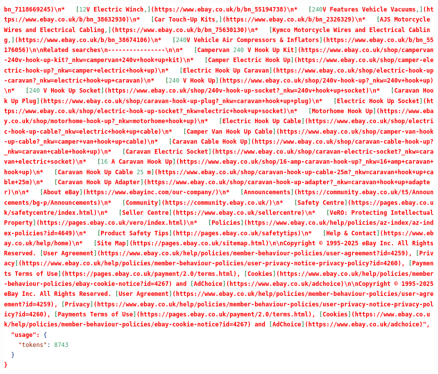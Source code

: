 ```json
bn_7118669245)\n*   [12V Electric Winch,](https://www.ebay.co.uk/b/bn_55194738)\n*   [240V Features Vehicle Vacuums,](https://www.ebay.co.uk/b/bn_38632930)\n*   [Car Touch-Up Kits,](https://www.ebay.co.uk/b/bn_2326329)\n*   [AJS Motorcycle Wires and Electrical Cabling,](https://www.ebay.co.uk/b/bn_75630130)\n*   [Kymco Motorcycle Wires and Electrical Cabling,](https://www.ebay.co.uk/b/bn_38674106)\n*   [240V Vehicle Air Compressors & Inflators](https://www.ebay.co.uk/b/bn_55176056)\n\nRelated searches\n----------------\n\n*   [Campervan 240 V Hook Up Kit](https://www.ebay.co.uk/shop/campervan-240v-hook-up-kit?_nkw=campervan+240v+hook+up+kit)\n*   [Camper Electric Hook Up](https://www.ebay.co.uk/shop/camper-electric-hook-up?_nkw=camper+electric+hook+up)\n*   [Electric Hook Up Caravan](https://www.ebay.co.uk/shop/electric-hook-up-caravan?_nkw=electric+hook+up+caravan)\n*   [240 V Hook Up](https://www.ebay.co.uk/shop/240v-hook-up?_nkw=240v+hook+up)\n*   [240 V Hook Up Socket](https://www.ebay.co.uk/shop/240v-hook-up-socket?_nkw=240v+hook+up+socket)\n*   [Caravan Hook Up Plug](https://www.ebay.co.uk/shop/caravan-hook-up-plug?_nkw=caravan+hook+up+plug)\n*   [Electric Hook Up Socket](https://www.ebay.co.uk/shop/electric-hook-up-socket?_nkw=electric+hook+up+socket)\n*   [Motorhome Hook Up](https://www.ebay.co.uk/shop/motorhome-hook-up?_nkw=motorhome+hook+up)\n*   [Electric Hook Up Cable](https://www.ebay.co.uk/shop/electric-hook-up-cable?_nkw=electric+hook+up+cable)\n*   [Camper Van Hook Up Cable](https://www.ebay.co.uk/shop/camper-van-hook-up-cable?_nkw=camper+van+hook+up+cable)\n*   [Caravan Cable Hook Up](https://www.ebay.co.uk/shop/caravan-cable-hook-up?_nkw=caravan+cable+hook+up)\n*   [Caravan Electric Socket](https://www.ebay.co.uk/shop/caravan-electric-socket?_nkw=caravan+electric+socket)\n*   [16 A Caravan Hook Up](https://www.ebay.co.uk/shop/16-amp-caravan-hook-up?_nkw=16+amp+caravan+hook+up)\n*   [Caravan Hook Up Cable 25 m](https://www.ebay.co.uk/shop/caravan-hook-up-cable-25m?_nkw=caravan+hook+up+cable+25m)\n*   [Caravan Hook Up Adapter](https://www.ebay.co.uk/shop/caravan-hook-up-adapter?_nkw=caravan+hook+up+adapter)\n\n*   [About eBay](https://www.ebayinc.com/our-company/)\n*   [Announcements](https://community.ebay.co.uk/t5/Announcements/bg-p/Announcements)\n*   [Community](https://community.ebay.co.uk/)\n*   [Safety Centre](https://pages.ebay.co.uk/safetycentre/index.html)\n*   [Seller Centre](https://www.ebay.co.uk/sellercentre)\n*   [VeRO: Protecting Intellectual Property](https://pages.ebay.co.uk/vero/index.html)\n*   [Policies](https://www.ebay.co.uk/help/policies/az-index/az-index-policies?id=4649)\n*   [Product Safety Tips](http://pages.ebay.co.uk/safetytips)\n*   [Help & Contact](https://www.ebay.co.uk/help/home)\n*   [Site Map](https://pages.ebay.co.uk/sitemap.html)\n\nCopyright © 1995-2025 eBay Inc. All Rights Reserved. [User Agreement](https://www.ebay.co.uk/help/policies/member-behaviour-policies/user-agreement?id=4259), [Privacy](https://www.ebay.co.uk/help/policies/member-behaviour-policies/user-privacy-notice-privacy-policy?id=4260), [Payments Terms of Use](https://pages.ebay.co.uk/payment/2.0/terms.html), [Cookies](https://www.ebay.co.uk/help/policies/member-behaviour-policies/ebay-cookie-notice?id=4267) and [AdChoice](https://www.ebay.co.uk/adchoice)\n\nCopyright © 1995-2025 eBay Inc. All Rights Reserved. [User Agreement](https://www.ebay.co.uk/help/policies/member-behaviour-policies/user-agreement?id=4259), [Privacy](https://www.ebay.co.uk/help/policies/member-behaviour-policies/user-privacy-notice-privacy-policy?id=4260), [Payments Terms of Use](https://pages.ebay.co.uk/payment/2.0/terms.html), [Cookies](https://www.ebay.co.uk/help/policies/member-behaviour-policies/ebay-cookie-notice?id=4267) and [AdChoice](https://www.ebay.co.uk/adchoice)",
  "usage": {
    "tokens": 8743
  }
}
```

